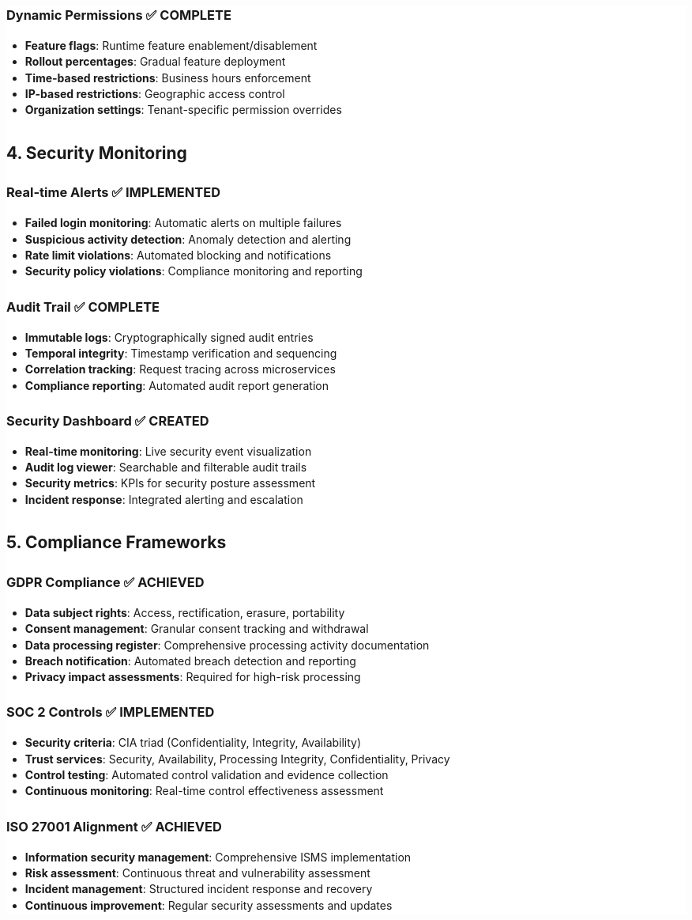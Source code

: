 ### Dynamic Permissions ✅ COMPLETE
- **Feature flags**: Runtime feature enablement/disablement
- **Rollout percentages**: Gradual feature deployment
- **Time-based restrictions**: Business hours enforcement
- **IP-based restrictions**: Geographic access control
- **Organization settings**: Tenant-specific permission overrides

## 4. Security Monitoring

### Real-time Alerts ✅ IMPLEMENTED
- **Failed login monitoring**: Automatic alerts on multiple failures
- **Suspicious activity detection**: Anomaly detection and alerting
- **Rate limit violations**: Automated blocking and notifications
- **Security policy violations**: Compliance monitoring and reporting

### Audit Trail ✅ COMPLETE
- **Immutable logs**: Cryptographically signed audit entries
- **Temporal integrity**: Timestamp verification and sequencing
- **Correlation tracking**: Request tracing across microservices
- **Compliance reporting**: Automated audit report generation

### Security Dashboard ✅ CREATED
- **Real-time monitoring**: Live security event visualization
- **Audit log viewer**: Searchable and filterable audit trails
- **Security metrics**: KPIs for security posture assessment
- **Incident response**: Integrated alerting and escalation

## 5. Compliance Frameworks

### GDPR Compliance ✅ ACHIEVED
- **Data subject rights**: Access, rectification, erasure, portability
- **Consent management**: Granular consent tracking and withdrawal
- **Data processing register**: Comprehensive processing activity documentation
- **Breach notification**: Automated breach detection and reporting
- **Privacy impact assessments**: Required for high-risk processing

### SOC 2 Controls ✅ IMPLEMENTED
- **Security criteria**: CIA triad (Confidentiality, Integrity, Availability)
- **Trust services**: Security, Availability, Processing Integrity, Confidentiality, Privacy
- **Control testing**: Automated control validation and evidence collection
- **Continuous monitoring**: Real-time control effectiveness assessment

### ISO 27001 Alignment ✅ ACHIEVED
- **Information security management**: Comprehensive ISMS implementation
- **Risk assessment**: Continuous threat and vulnerability assessment
- **Incident management**: Structured incident response and recovery
- **Continuous improvement**: Regular security assessments and updates
